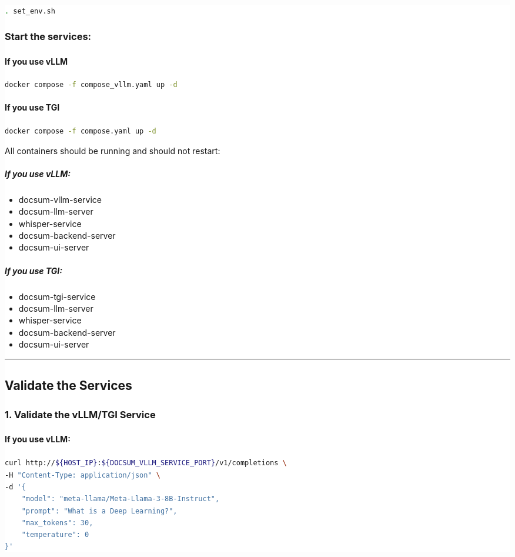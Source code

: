 ```bash
. set_env.sh
```

### Start the services:

#### If you use vLLM

```bash
docker compose -f compose_vllm.yaml up -d
```

#### If you use TGI

```bash
docker compose -f compose.yaml up -d
```

All containers should be running and should not restart:

##### If you use vLLM:

- docsum-vllm-service
- docsum-llm-server
- whisper-service
- docsum-backend-server
- docsum-ui-server

##### If you use TGI:

- docsum-tgi-service
- docsum-llm-server
- whisper-service
- docsum-backend-server
- docsum-ui-server

---

## Validate the Services

### 1. Validate the vLLM/TGI Service

#### If you use vLLM:

```bash
curl http://${HOST_IP}:${DOCSUM_VLLM_SERVICE_PORT}/v1/completions \
-H "Content-Type: application/json" \
-d '{
    "model": "meta-llama/Meta-Llama-3-8B-Instruct",
    "prompt": "What is a Deep Learning?",
    "max_tokens": 30,
    "temperature": 0
}'
```

